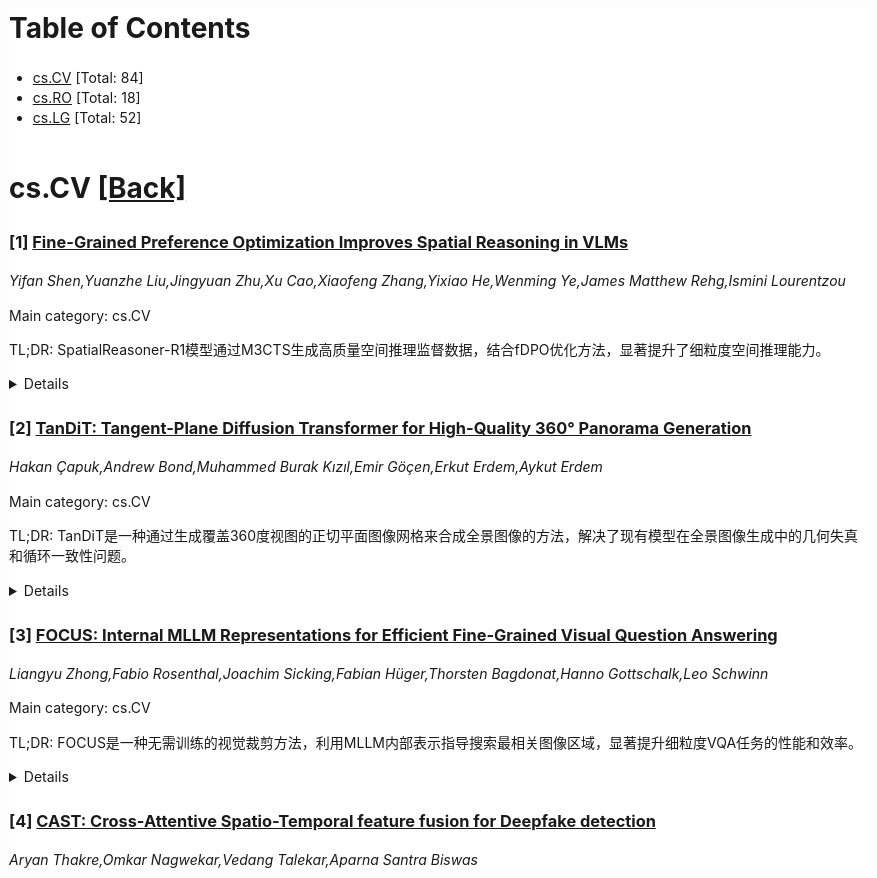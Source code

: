 <div id=toc></div>

# Table of Contents

- [cs.CV](#cs.CV) [Total: 84]
- [cs.RO](#cs.RO) [Total: 18]
- [cs.LG](#cs.LG) [Total: 52]


<div id='cs.CV'></div>

# cs.CV [[Back]](#toc)

### [1] [Fine-Grained Preference Optimization Improves Spatial Reasoning in VLMs](https://arxiv.org/abs/2506.21656)
*Yifan Shen,Yuanzhe Liu,Jingyuan Zhu,Xu Cao,Xiaofeng Zhang,Yixiao He,Wenming Ye,James Matthew Rehg,Ismini Lourentzou*

Main category: cs.CV

TL;DR: SpatialReasoner-R1模型通过M3CTS生成高质量空间推理监督数据，结合fDPO优化方法，显著提升了细粒度空间推理能力。


<details><summary>Details</summary></details>


### [2] [TanDiT: Tangent-Plane Diffusion Transformer for High-Quality 360° Panorama Generation](https://arxiv.org/abs/2506.21681)
*Hakan Çapuk,Andrew Bond,Muhammed Burak Kızıl,Emir Göçen,Erkut Erdem,Aykut Erdem*

Main category: cs.CV

TL;DR: TanDiT是一种通过生成覆盖360度视图的正切平面图像网格来合成全景图像的方法，解决了现有模型在全景图像生成中的几何失真和循环一致性问题。


<details><summary>Details</summary></details>


### [3] [FOCUS: Internal MLLM Representations for Efficient Fine-Grained Visual Question Answering](https://arxiv.org/abs/2506.21710)
*Liangyu Zhong,Fabio Rosenthal,Joachim Sicking,Fabian Hüger,Thorsten Bagdonat,Hanno Gottschalk,Leo Schwinn*

Main category: cs.CV

TL;DR: FOCUS是一种无需训练的视觉裁剪方法，利用MLLM内部表示指导搜索最相关图像区域，显著提升细粒度VQA任务的性能和效率。


<details><summary>Details</summary></details>


### [4] [CAST: Cross-Attentive Spatio-Temporal feature fusion for Deepfake detection](https://arxiv.org/abs/2506.21711)
*Aryan Thakre,Omkar Nagwekar,Vedang Talekar,Aparna Santra Biswas*
